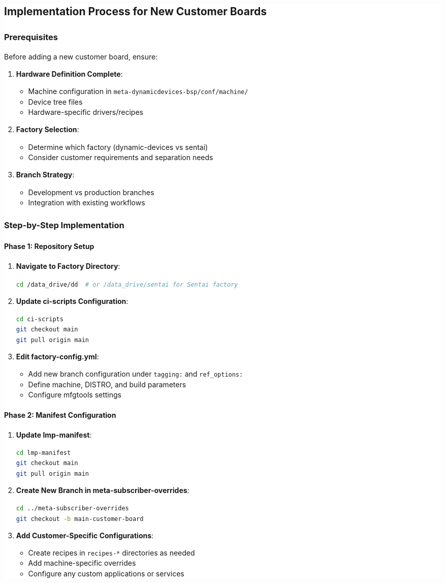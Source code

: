 ## Implementation Process for New Customer Boards

### Prerequisites

Before adding a new customer board, ensure:

1. **Hardware Definition Complete**:
   - Machine configuration in `meta-dynamicdevices-bsp/conf/machine/`
   - Device tree files
   - Hardware-specific drivers/recipes

2. **Factory Selection**:
   - Determine which factory (dynamic-devices vs sentai)
   - Consider customer requirements and separation needs

3. **Branch Strategy**:
   - Development vs production branches
   - Integration with existing workflows

### Step-by-Step Implementation

#### Phase 1: Repository Setup

1. **Navigate to Factory Directory**:
   ```bash
   cd /data_drive/dd  # or /data_drive/sentai for Sentai factory
   ```

2. **Update ci-scripts Configuration**:
   ```bash
   cd ci-scripts
   git checkout main
   git pull origin main
   ```

3. **Edit factory-config.yml**:
   - Add new branch configuration under `tagging:` and `ref_options:`
   - Define machine, DISTRO, and build parameters
   - Configure mfgtools settings

#### Phase 2: Manifest Configuration

1. **Update lmp-manifest**:
   ```bash
   cd lmp-manifest
   git checkout main
   git pull origin main
   ```

2. **Create New Branch in meta-subscriber-overrides**:
   ```bash
   cd ../meta-subscriber-overrides
   git checkout -b main-customer-board
   ```

3. **Add Customer-Specific Configurations**:
   - Create recipes in `recipes-*` directories as needed
   - Add machine-specific overrides
   - Configure any custom applications or services
